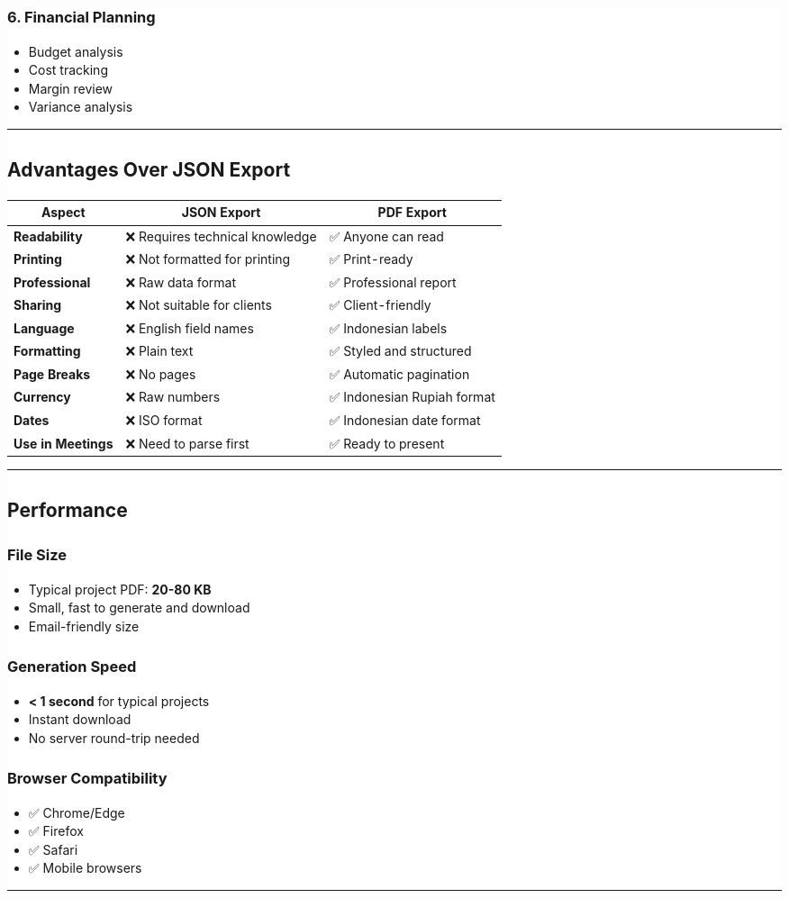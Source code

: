 ### 6. **Financial Planning**
- Budget analysis
- Cost tracking
- Margin review
- Variance analysis

---

## Advantages Over JSON Export

| Aspect | JSON Export | PDF Export |
|--------|-------------|------------|
| **Readability** | ❌ Requires technical knowledge | ✅ Anyone can read |
| **Printing** | ❌ Not formatted for printing | ✅ Print-ready |
| **Professional** | ❌ Raw data format | ✅ Professional report |
| **Sharing** | ❌ Not suitable for clients | ✅ Client-friendly |
| **Language** | ❌ English field names | ✅ Indonesian labels |
| **Formatting** | ❌ Plain text | ✅ Styled and structured |
| **Page Breaks** | ❌ No pages | ✅ Automatic pagination |
| **Currency** | ❌ Raw numbers | ✅ Indonesian Rupiah format |
| **Dates** | ❌ ISO format | ✅ Indonesian date format |
| **Use in Meetings** | ❌ Need to parse first | ✅ Ready to present |

---

## Performance

### File Size
- Typical project PDF: **20-80 KB**
- Small, fast to generate and download
- Email-friendly size

### Generation Speed
- **< 1 second** for typical projects
- Instant download
- No server round-trip needed

### Browser Compatibility
- ✅ Chrome/Edge
- ✅ Firefox
- ✅ Safari
- ✅ Mobile browsers

---